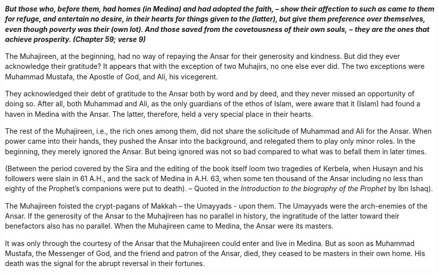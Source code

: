 ***But those who, before them, had homes (in Medina) and had adopted the
faith, – show their affection to such as came to them for refuge, and
entertain no desire, in their hearts for things given to the (latter),
but give them preference over themselves, even though poverty was their
(own lot). And those saved from the covetousness of their own souls,***
**–** ***they are the ones that achieve prosperity. (Chapter 59; verse
9)***

The Muhajireen, at the beginning, had no way of repaying the Ansar for
their generosity and kindness. But did they ever acknowledge their
gratitude? It appears that with the exception of two Muhajirs, no one
else ever did. The two exceptions were Muhammad Mustafa, the Apostle of
God, and Ali, his vicegerent.

They acknowledged their debt of gratitude to the Ansar both by word and
by deed, and they never missed an opportunity of doing so. After all,
both Muhammad and Ali, as the only guardians of the ethos of Islam, were
aware that it (Islam) had found a haven in Medina with the Ansar. The
latter, therefore, held a very special place in their hearts.

The rest of the Muhajireen, i.e., the rich ones among them, did not
share the solicitude of Muhammad and Ali for the Ansar. When power came
into their hands, they pushed the Ansar into the background, and
relegated them to play only minor roles. In the beginning, they merely
ignored the Ansar. But being ignored was not so bad compared to what was
to befall them in later times.

(Between the period covered by the Sira and the editing of the book
itself loom two tragedies of Kerbela, when Husayn and his followers were
slain in 61 A.H., and the sack of Medina in A.H. 63, when some ten
thousand of the Ansar including no less than eighty of the Prophet’s
companions were put to death). – Quoted in the *Introduction to the
biography of the Prophet* by Ibn Ishaq).

The Muhajireen foisted the crypt-pagans of Makkah – the Umayyads - upon
them. The Umayyads were the arch-enemies of the Ansar. If the generosity
of the Ansar to the Muhajireen has no parallel in history, the
ingratitude of the latter toward their benefactors also has no parallel.
When the Muhajireen came to Medina, the Ansar were its masters.

It was only through the courtesy of the Ansar that the Muhajireen could
enter and live in Medina. But as soon as Muhammad Mustafa, the Messenger
of God, and the friend and patron of the Ansar, died, they ceased to be
masters in their own home. His death was the signal for the abrupt
reversal in their fortunes.


